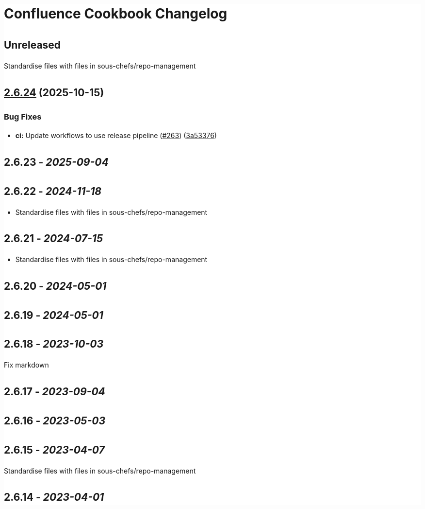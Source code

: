 # Confluence Cookbook Changelog

## Unreleased

Standardise files with files in sous-chefs/repo-management


## [2.6.24](https://github.com/sous-chefs/confluence/compare/2.6.23...v2.6.24) (2025-10-15)


### Bug Fixes

* **ci:** Update workflows to use release pipeline ([#263](https://github.com/sous-chefs/confluence/issues/263)) ([3a53376](https://github.com/sous-chefs/confluence/commit/3a533761952c6f730e61dc8a62f64438934dd27f))

## 2.6.23 - *2025-09-04*

## 2.6.22 - *2024-11-18*

* Standardise files with files in sous-chefs/repo-management

## 2.6.21 - *2024-07-15*

* Standardise files with files in sous-chefs/repo-management

## 2.6.20 - *2024-05-01*

## 2.6.19 - *2024-05-01*

## 2.6.18 - *2023-10-03*

Fix markdown

## 2.6.17 - *2023-09-04*

## 2.6.16 - *2023-05-03*

## 2.6.15 - *2023-04-07*

Standardise files with files in sous-chefs/repo-management

## 2.6.14 - *2023-04-01*
